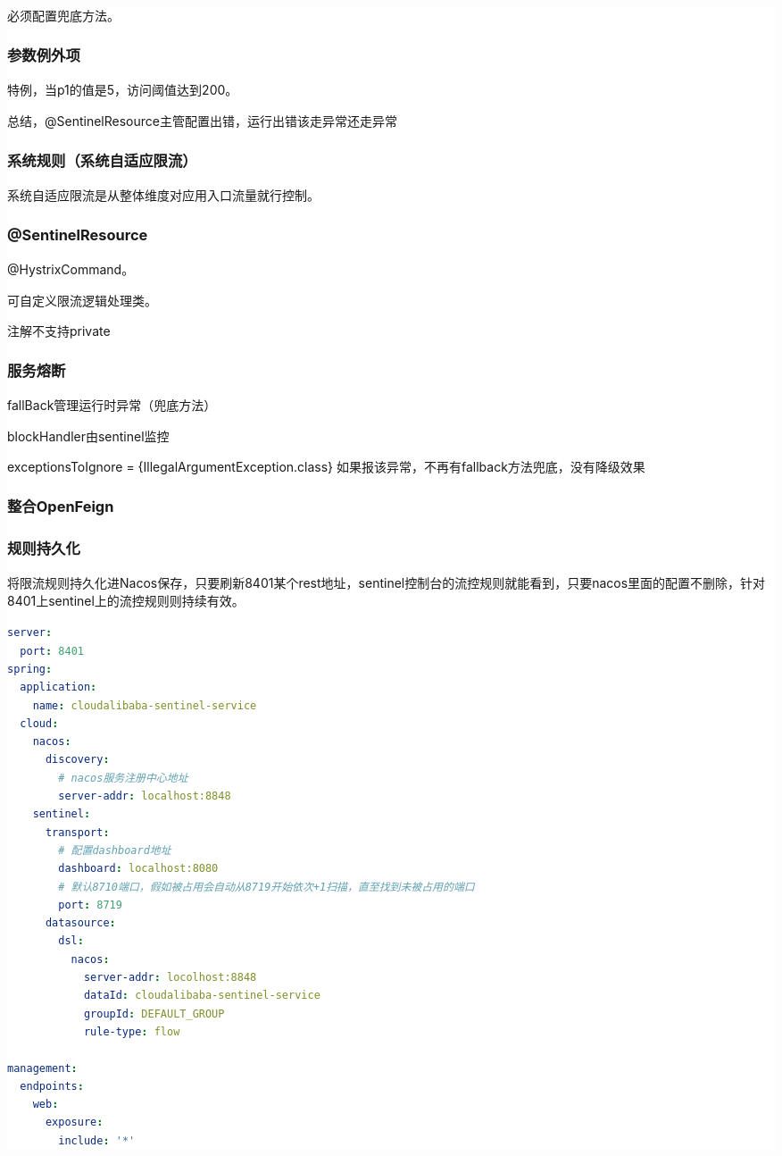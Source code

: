 必须配置兜底方法。

### 参数例外项

特例，当p1的值是5，访问阈值达到200。

总结，@SentinelResource主管配置出错，运行出错该走异常还走异常

### 系统规则（系统自适应限流）

系统自适应限流是从整体维度对应用入口流量就行控制。

### @SentinelResource

@HystrixCommand。

可自定义限流逻辑处理类。

注解不支持private

### 服务熔断

fallBack管理运行时异常（兜底方法）

blockHandler由sentinel监控

exceptionsToIgnore = {IllegalArgumentException.class}  如果报该异常，不再有fallback方法兜底，没有降级效果

### 整合OpenFeign

### 规则持久化

将限流规则持久化进Nacos保存，只要刷新8401某个rest地址，sentinel控制台的流控规则就能看到，只要nacos里面的配置不删除，针对8401上sentinel上的流控规则则持续有效。

```yml
server:
  port: 8401
spring:
  application:
    name: cloudalibaba-sentinel-service
  cloud:
    nacos:
      discovery:
        # nacos服务注册中心地址
        server-addr: localhost:8848
    sentinel:
      transport:
        # 配置dashboard地址
        dashboard: localhost:8080
        # 默认8710端口，假如被占用会自动从8719开始依次+1扫描，直至找到未被占用的端口
        port: 8719
      datasource: 
        dsl:
          nacos:
            server-addr: locolhost:8848
            dataId: cloudalibaba-sentinel-service
            groupId: DEFAULT_GROUP
            rule-type: flow

management:
  endpoints:
    web:
      exposure:
        include: '*'
```

